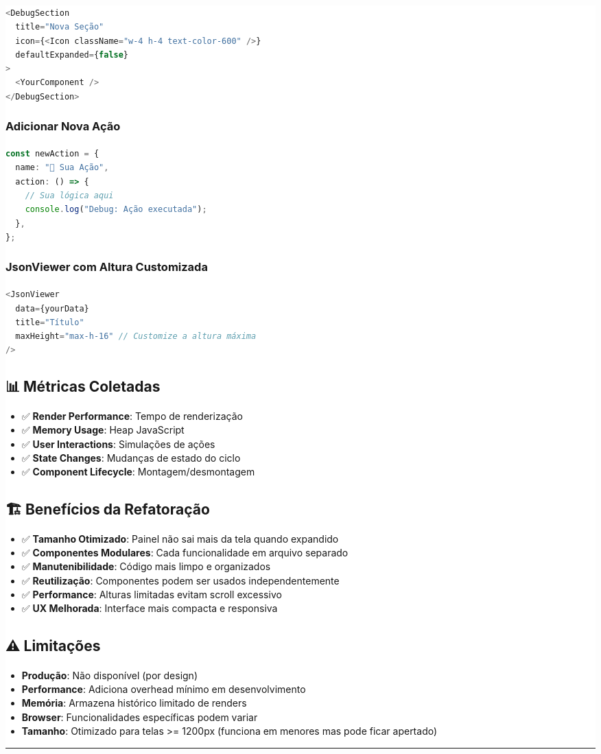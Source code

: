 ```typescript
<DebugSection
  title="Nova Seção"
  icon={<Icon className="w-4 h-4 text-color-600" />}
  defaultExpanded={false}
>
  <YourComponent />
</DebugSection>
```

### Adicionar Nova Ação

```typescript
const newAction = {
  name: "🎯 Sua Ação",
  action: () => {
    // Sua lógica aqui
    console.log("Debug: Ação executada");
  },
};
```

### JsonViewer com Altura Customizada

```typescript
<JsonViewer
  data={yourData}
  title="Título"
  maxHeight="max-h-16" // Customize a altura máxima
/>
```

## 📊 Métricas Coletadas

- ✅ **Render Performance**: Tempo de renderização
- ✅ **Memory Usage**: Heap JavaScript
- ✅ **User Interactions**: Simulações de ações
- ✅ **State Changes**: Mudanças de estado do ciclo
- ✅ **Component Lifecycle**: Montagem/desmontagem

## 🏗️ **Benefícios da Refatoração**

- ✅ **Tamanho Otimizado**: Painel não sai mais da tela quando expandido
- ✅ **Componentes Modulares**: Cada funcionalidade em arquivo separado
- ✅ **Manutenibilidade**: Código mais limpo e organizados
- ✅ **Reutilização**: Componentes podem ser usados independentemente
- ✅ **Performance**: Alturas limitadas evitam scroll excessivo
- ✅ **UX Melhorada**: Interface mais compacta e responsiva

## ⚠️ Limitações

- **Produção**: Não disponível (por design)
- **Performance**: Adiciona overhead mínimo em desenvolvimento
- **Memória**: Armazena histórico limitado de renders
- **Browser**: Funcionalidades específicas podem variar
- **Tamanho**: Otimizado para telas >= 1200px (funciona em menores mas pode ficar apertado)

---